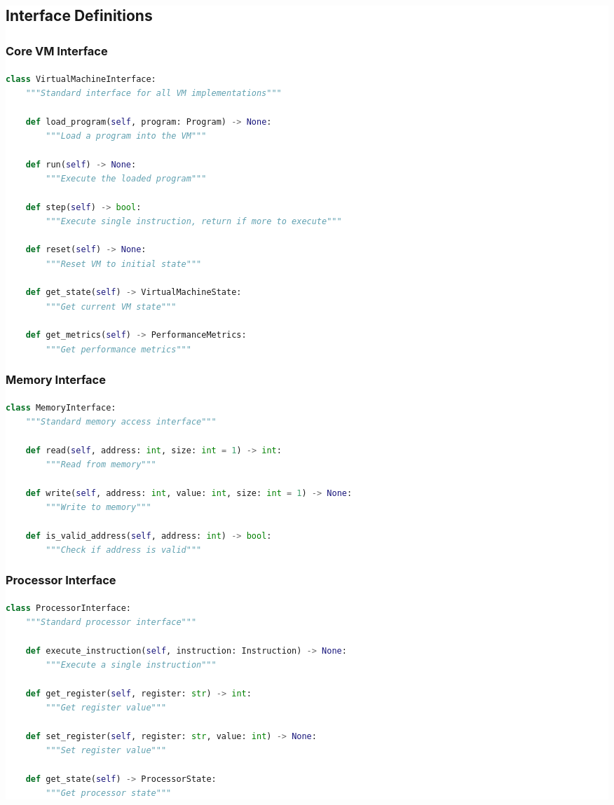 ## Interface Definitions

### Core VM Interface
```python
class VirtualMachineInterface:
    """Standard interface for all VM implementations"""
    
    def load_program(self, program: Program) -> None:
        """Load a program into the VM"""
        
    def run(self) -> None:
        """Execute the loaded program"""
        
    def step(self) -> bool:
        """Execute single instruction, return if more to execute"""
        
    def reset(self) -> None:
        """Reset VM to initial state"""
        
    def get_state(self) -> VirtualMachineState:
        """Get current VM state"""
        
    def get_metrics(self) -> PerformanceMetrics:
        """Get performance metrics"""
```

### Memory Interface
```python
class MemoryInterface:
    """Standard memory access interface"""
    
    def read(self, address: int, size: int = 1) -> int:
        """Read from memory"""
        
    def write(self, address: int, value: int, size: int = 1) -> None:
        """Write to memory"""
        
    def is_valid_address(self, address: int) -> bool:
        """Check if address is valid"""
```

### Processor Interface
```python
class ProcessorInterface:
    """Standard processor interface"""
    
    def execute_instruction(self, instruction: Instruction) -> None:
        """Execute a single instruction"""
        
    def get_register(self, register: str) -> int:
        """Get register value"""
        
    def set_register(self, register: str, value: int) -> None:
        """Set register value"""
        
    def get_state(self) -> ProcessorState:
        """Get processor state"""
```
